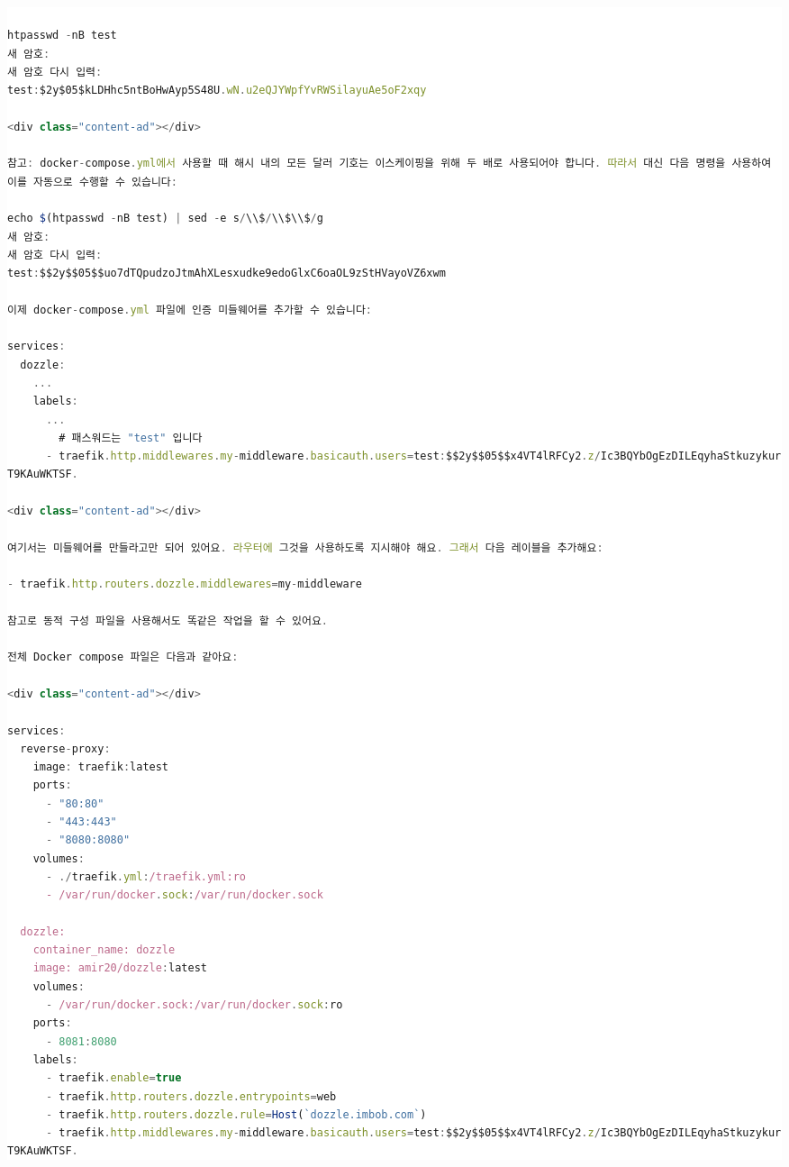 ```js

htpasswd -nB test
새 암호:
새 암호 다시 입력:
test:$2y$05$kLDHhc5ntBoHwAyp5S48U.wN.u2eQJYWpfYvRWSilayuAe5oF2xqy

<div class="content-ad"></div>

참고: docker-compose.yml에서 사용할 때 해시 내의 모든 달러 기호는 이스케이핑을 위해 두 배로 사용되어야 합니다. 따라서 대신 다음 명령을 사용하여 이를 자동으로 수행할 수 있습니다:

echo $(htpasswd -nB test) | sed -e s/\\$/\\$\\$/g
새 암호:
새 암호 다시 입력:
test:$$2y$$05$$uo7dTQpudzoJtmAhXLesxudke9edoGlxC6oaOL9zStHVayoVZ6xwm

이제 docker-compose.yml 파일에 인증 미들웨어를 추가할 수 있습니다:

services:
  dozzle:
    ...
    labels:
      ...
        # 패스워드는 "test" 입니다
      - traefik.http.middlewares.my-middleware.basicauth.users=test:$$2y$$05$$x4VT4lRFCy2.z/Ic3BQYbOgEzDILEqyhaStkuzykurT9KAuWKTSF.

<div class="content-ad"></div>

여기서는 미들웨어를 만들라고만 되어 있어요. 라우터에 그것을 사용하도록 지시해야 해요. 그래서 다음 레이블을 추가해요:

- traefik.http.routers.dozzle.middlewares=my-middleware

참고로 동적 구성 파일을 사용해서도 똑같은 작업을 할 수 있어요.

전체 Docker compose 파일은 다음과 같아요:

<div class="content-ad"></div>

services:
  reverse-proxy:
    image: traefik:latest
    ports:
      - "80:80"
      - "443:443"
      - "8080:8080"
    volumes:
      - ./traefik.yml:/traefik.yml:ro
      - /var/run/docker.sock:/var/run/docker.sock

  dozzle:
    container_name: dozzle
    image: amir20/dozzle:latest
    volumes:
      - /var/run/docker.sock:/var/run/docker.sock:ro
    ports:
      - 8081:8080
    labels:
      - traefik.enable=true
      - traefik.http.routers.dozzle.entrypoints=web
      - traefik.http.routers.dozzle.rule=Host(`dozzle.imbob.com`)
      - traefik.http.middlewares.my-middleware.basicauth.users=test:$$2y$$05$$x4VT4lRFCy2.z/Ic3BQYbOgEzDILEqyhaStkuzykurT9KAuWKTSF.
```
